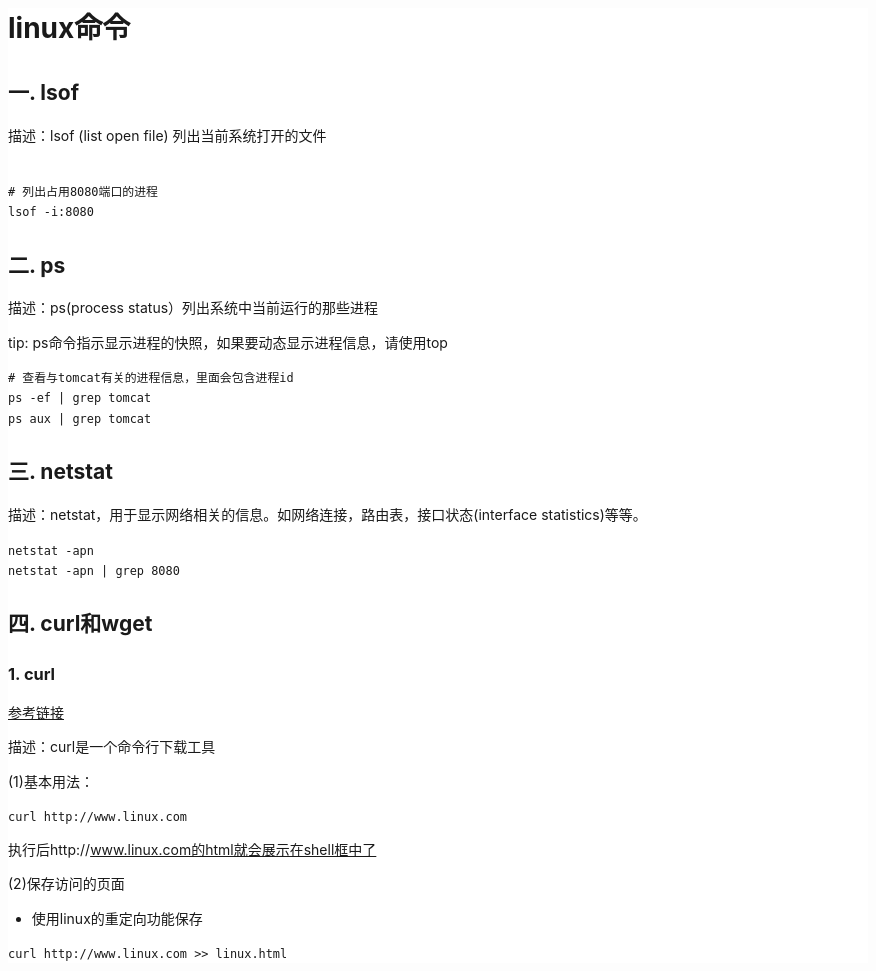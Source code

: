 

# linux命令

## 一. lsof

描述：lsof (list open file) 列出当前系统打开的文件

```shell

# 列出占用8080端口的进程
lsof -i:8080
```

## 二. ps

描述：ps(process status）列出系统中当前运行的那些进程

tip: ps命令指示显示进程的快照，如果要动态显示进程信息，请使用top

```shell
# 查看与tomcat有关的进程信息，里面会包含进程id
ps -ef | grep tomcat
ps aux | grep tomcat
```

## 三. netstat

描述：netstat，用于显示网络相关的信息。如网络连接，路由表，接口状态(interface statistics)等等。

```shell
netstat -apn
netstat -apn | grep 8080
```

## 四. curl和wget

### 1. curl

[参考链接](https://www.cnblogs.com/duhuo/p/5695256.html)

描述：curl是一个命令行下载工具

(1)基本用法：

``` shell
curl http://www.linux.com
```

执行后http://www.linux.com的html就会展示在shell框中了

(2)保存访问的页面

- 使用linux的重定向功能保存

```shell
curl http://www.linux.com >> linux.html
```
